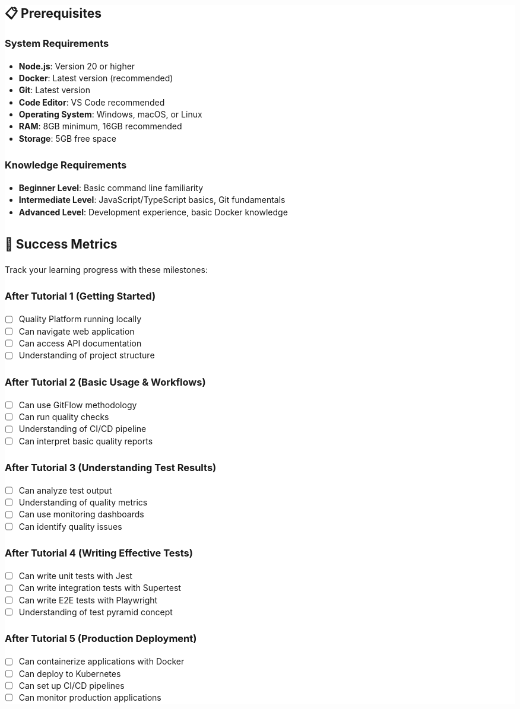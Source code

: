 ## 📋 Prerequisites

### System Requirements
- **Node.js**: Version 20 or higher
- **Docker**: Latest version (recommended)
- **Git**: Latest version
- **Code Editor**: VS Code recommended
- **Operating System**: Windows, macOS, or Linux
- **RAM**: 8GB minimum, 16GB recommended
- **Storage**: 5GB free space

### Knowledge Requirements
- **Beginner Level**: Basic command line familiarity
- **Intermediate Level**: JavaScript/TypeScript basics, Git fundamentals
- **Advanced Level**: Development experience, basic Docker knowledge

## 🎯 Success Metrics

Track your learning progress with these milestones:

### After Tutorial 1 (Getting Started)
- [ ] Quality Platform running locally
- [ ] Can navigate web application
- [ ] Can access API documentation
- [ ] Understanding of project structure

### After Tutorial 2 (Basic Usage & Workflows)
- [ ] Can use GitFlow methodology
- [ ] Can run quality checks
- [ ] Understanding of CI/CD pipeline
- [ ] Can interpret basic quality reports

### After Tutorial 3 (Understanding Test Results)
- [ ] Can analyze test output
- [ ] Understanding of quality metrics
- [ ] Can use monitoring dashboards
- [ ] Can identify quality issues

### After Tutorial 4 (Writing Effective Tests)
- [ ] Can write unit tests with Jest
- [ ] Can write integration tests with Supertest
- [ ] Can write E2E tests with Playwright
- [ ] Understanding of test pyramid concept

### After Tutorial 5 (Production Deployment)
- [ ] Can containerize applications with Docker
- [ ] Can deploy to Kubernetes
- [ ] Can set up CI/CD pipelines
- [ ] Can monitor production applications
